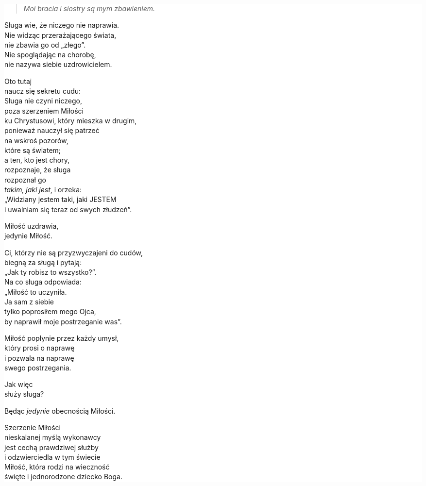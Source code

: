 > *Moi bracia i siostry są mym zbawieniem.*

Sługa wie, że niczego nie naprawia.<br>
Nie widząc przerażającego świata,<br>
nie zbawia go od „złego”.<br>
Nie spoglądając na chorobę,<br>
nie nazywa siebie uzdrowicielem.

Oto tutaj<br>
naucz się sekretu cudu:<br>
Sługa nie czyni niczego,<br>
poza szerzeniem Miłości<br>
ku Chrystusowi, który mieszka w drugim,<br>
ponieważ nauczył się patrzeć <br>
na wskroś pozorów,<br>
które są światem;<br>
a ten, kto jest chory,<br>
rozpoznaje, że sługa <br>
rozpoznał go <br>
*takim, jaki jest*, i orzeka:<br>
„Widziany jestem taki, jaki JESTEM<br>
i uwalniam się teraz od swych złudzeń”.

Miłość uzdrawia,<br>
jedynie Miłość.

Ci, którzy nie są przyzwyczajeni do cudów,<br>
biegną za sługą i pytają:<br>
„Jak ty robisz to wszystko?”.<br>
Na co sługa odpowiada:<br>
„Miłość to uczyniła.<br>
Ja sam z siebie<br>
tylko poprosiłem mego Ojca,<br>
by naprawił moje postrzeganie was”.

Miłość popłynie przez każdy umysł,<br>
który prosi o naprawę <br>
i pozwala na naprawę<br>
swego postrzegania.

Jak więc<br>
służy sługa?

Będąc *jedynie* obecnością Miłości.

Szerzenie Miłości<br>
nieskalanej myślą wykonawcy<br>
jest cechą prawdziwej służby<br>
i odzwierciedla w tym świecie<br>
Miłość, która rodzi na wieczność<br>
święte i jednorodzone dziecko Boga.

